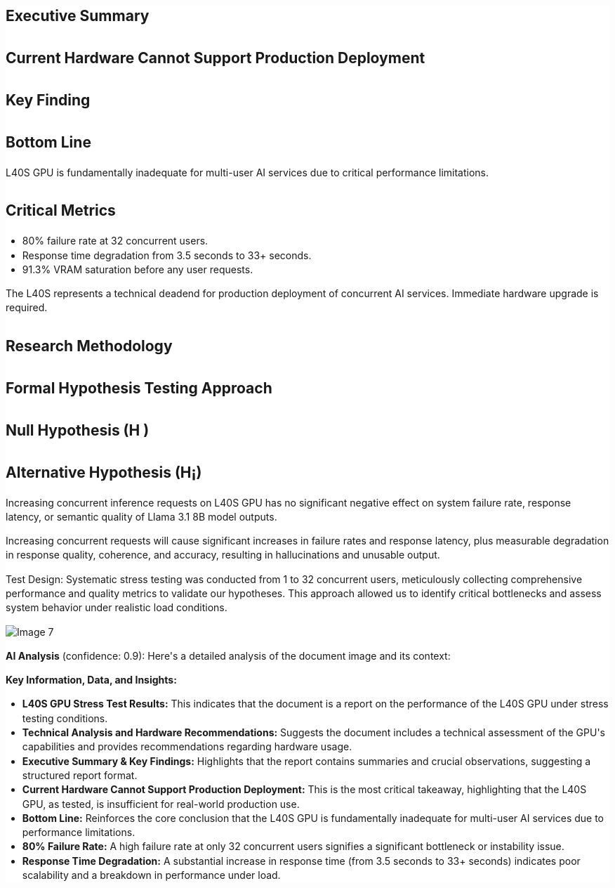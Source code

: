 

## Executive Summary

## Current Hardware Cannot Support Production Deployment

## Key Finding

## Bottom Line

L40S GPU is fundamentally inadequate for multi-user AI services due to critical performance limitations.

## Critical Metrics

- 80% failure rate at 32 concurrent users.
- Response time degradation from 3.5 seconds to 33+ seconds.
- 91.3% VRAM saturation before any user requests.

The L40S represents a technical deadend for production deployment of concurrent AI services. Immediate hardware upgrade is required.

## Research Methodology

## Formal Hypothesis Testing Approach

## Null Hypothesis (H )

## Alternative Hypothesis (H¡)

Increasing concurrent inference requests on L40S GPU has no significant negative effect on system failure rate, response latency, or semantic quality of Llama 3.1 8B model outputs.

Increasing concurrent requests will cause significant increases in failure rates and response latency, plus measurable degradation in response quality, coherence, and accuracy, resulting in hallucinations and unusable output.

Test Design: Systematic stress testing was conducted from 1 to 32 concurrent users, meticulously collecting comprehensive performance and quality metrics to validate our hypotheses. This approach allowed us to identify critical bottlenecks and assess system behavior under realistic load conditions.

![Image 7](C:\Users\User\Projects\scaled_processing\data\documents\raw\extracted_images\L40S-GPU-Stress-Test-Results\picture-7.png)

**AI Analysis** (confidence: 0.9): Here's a detailed analysis of the document image and its context:

**Key Information, Data, and Insights:**

*   **L40S GPU Stress Test Results:** This indicates that the document is a report on the performance of the L40S GPU under stress testing conditions.
*   **Technical Analysis and Hardware Recommendations:** Suggests the document includes a technical assessment of the GPU's capabilities and provides recommendations regarding hardware usage.
*   **Executive Summary & Key Findings:** Highlights that the report contains summaries and crucial observations, suggesting a structured report format.
*   **Current Hardware Cannot Support Production Deployment:** This is the most critical takeaway, highlighting that the L40S GPU, as tested, is insufficient for real-world production use.
*   **Bottom Line:** Reinforces the core conclusion that the L40S GPU is fundamentally inadequate for multi-user AI services due to performance limitations.
*   **80% Failure Rate:** A high failure rate at only 32 concurrent users signifies a significant bottleneck or instability issue.
*   **Response Time Degradation:** A substantial increase in response time (from 3.5 seconds to 33+ seconds) indicates poor scalability and a breakdown in performance under load.
